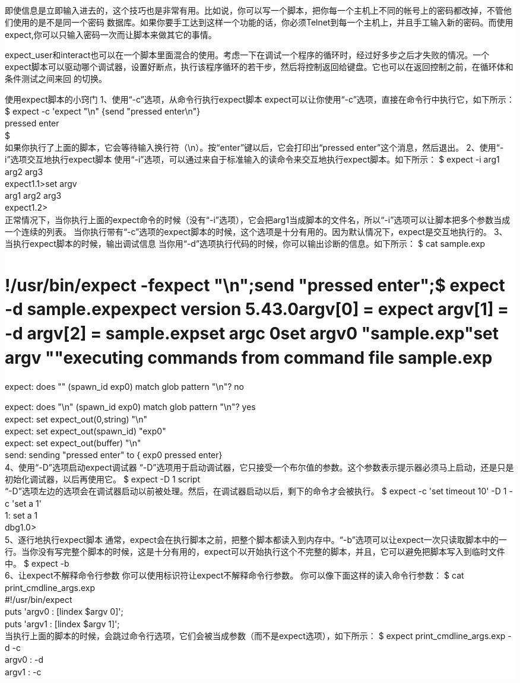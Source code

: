 即使信息是立即输入进去的，这个技巧也是非常有用。比如说，你可以写一个脚本，把你每一个主机上不同的帐号上的密码都改掉，不管他们使用的是不是同一个密码 数据库。如果你要手工达到这样一个功能的话，你必须Telnet到每一个主机上，并且手工输入新的密码。而使用expect,你可以只输入密码一次而让脚本来做其它的事情。

expect_user和interact也可以在一个脚本里面混合的使用。考虑一下在调试一个程序的循环时，经过好多步之后才失败的情况。一个expect脚本可以驱动哪个调试器，设置好断点，执行该程序循环的若干步，然后将控制返回给键盘。它也可以在返回控制之前，在循环体和条件测试之间来回 的切换。

使用expect脚本的小窍门
1、使用“-c”选项，从命令行执行expect脚本
expect可以让你使用“-c”选项，直接在命令行中执行它，如下所示：
$ expect -c 'expect "\n" {send "pressed enter\n"}  
  pressed enter  
$  
如果你执行了上面的脚本，它会等待输入换行符（\n）。按“enter”键以后，它会打印出“pressed enter”这个消息，然后退出。
2、使用“-i”选项交互地执行expect脚本
使用“-i”选项，可以通过来自于标准输入的读命令来交互地执行expect脚本。如下所示：
$ expect -i arg1 arg2 arg3  
expect1.1>set argv  
arg1 arg2 arg3  
expect1.2>  
正常情况下，当你执行上面的expect命令的时候（没有“-i”选项），它会把arg1当成脚本的文件名，所以“-i”选项可以让脚本把多个参数当成一个连续的列表。
当你执行带有“-c”选项的expect脚本的时候，这个选项是十分有用的。因为默认情况下，expect是交互地执行的。
3、当执行expect脚本的时候，输出调试信息
当你用“-d”选项执行代码的时候，你可以输出诊断的信息。如下所示：
$ cat sample.exp  
 # !/usr/bin/expect -fexpect "\n";send "pressed enter";$ expect -d sample.expexpect version 5.43.0argv[0] = expect  argv[1] = -d  argv[2] = sample.expset argc 0set argv0 "sample.exp"set argv ""executing commands from command file sample.exp  
  
expect: does "" (spawn_id exp0) match glob pattern "\n"? no  
  
expect: does "\n" (spawn_id exp0) match glob pattern "\n"? yes  
expect: set expect_out(0,string) "\n"  
expect: set expect_out(spawn_id) "exp0"  
expect: set expect_out(buffer) "\n"  
send: sending "pressed enter" to { exp0 pressed enter}  
4、使用“-D”选项启动expect调试器
“-D”选项用于启动调试器，它只接受一个布尔值的参数。这个参数表示提示器必须马上启动，还是只是初始化调试器，以后再使用它。 
$ expect -D 1 script  
“-D”选项左边的选项会在调试器启动以前被处理。然后，在调试器启动以后，剩下的命令才会被执行。
$ expect -c 'set timeout 10' -D 1 -c 'set a 1'  
1: set a 1  
dbg1.0>  
5、逐行地执行expect脚本
通常，expect会在执行脚本之前，把整个脚本都读入到内存中。“-b”选项可以让expect一次只读取脚本中的一行。当你没有写完整个脚本的时候，这是十分有用的，expect可以开始执行这个不完整的脚本，并且，它可以避免把脚本写入到临时文件中。
$ expect -b  
6、让expect不解释命令行参数
你可以使用标识符让expect不解释命令行参数。
你可以像下面这样的读入命令行参数：
$ cat  print_cmdline_args.exp  
#!/usr/bin/expect  
puts 'argv0 : [lindex $argv 0]';  
puts 'argv1 : [lindex $argv 1]';  
当执行上面的脚本的时候，会跳过命令行选项，它们会被当成参数（而不是expect选项），如下所示：
$ expect print_cmdline_args.exp -d -c  
argv0 : -d  
argv1 : -c  
